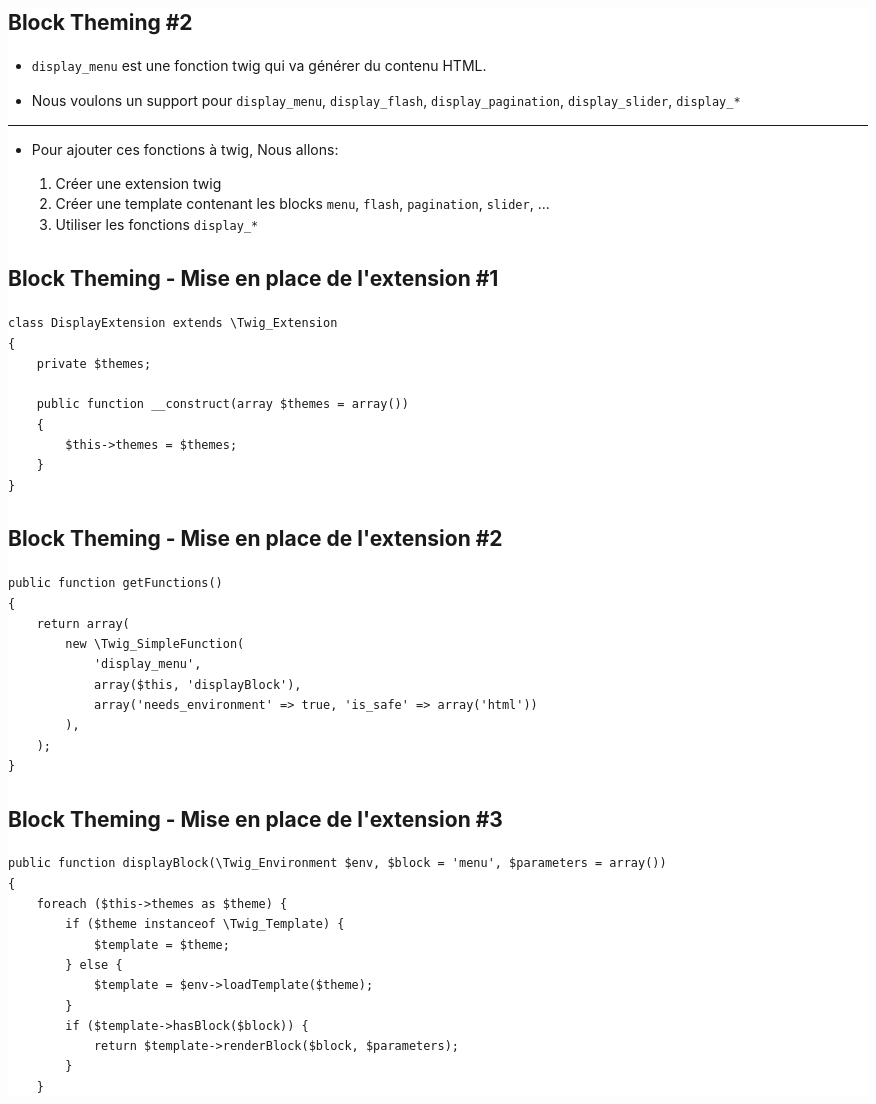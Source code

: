 ## Block Theming #2

* `display_menu` est une fonction twig qui va générer du contenu HTML.

* Nous voulons un support pour `display_menu`, `display_flash`,
  `display_pagination`,   `display_slider`, `display_*`

---

* Pour ajouter ces fonctions à twig, Nous allons:

    1. Créer une extension twig
    1. Créer une template contenant les blocks `menu`, `flash`,
        `pagination`, `slider`,  ...
    1. Utiliser les fonctions `display_*`

## Block Theming - Mise en place de l'extension #1

    class DisplayExtension extends \Twig_Extension
    {
        private $themes;

        public function __construct(array $themes = array())
        {
            $this->themes = $themes;
        }
    }

## Block Theming - Mise en place de l'extension #2

    public function getFunctions()
    {
        return array(
            new \Twig_SimpleFunction(
                'display_menu',
                array($this, 'displayBlock'),
                array('needs_environment' => true, 'is_safe' => array('html'))
            ),
        );
    }

## Block Theming - Mise en place de l'extension #3

    public function displayBlock(\Twig_Environment $env, $block = 'menu', $parameters = array())
    {
        foreach ($this->themes as $theme) {
            if ($theme instanceof \Twig_Template) {
                $template = $theme;
            } else {
                $template = $env->loadTemplate($theme);
            }
            if ($template->hasBlock($block)) {
                return $template->renderBlock($block, $parameters);
            }
        }
